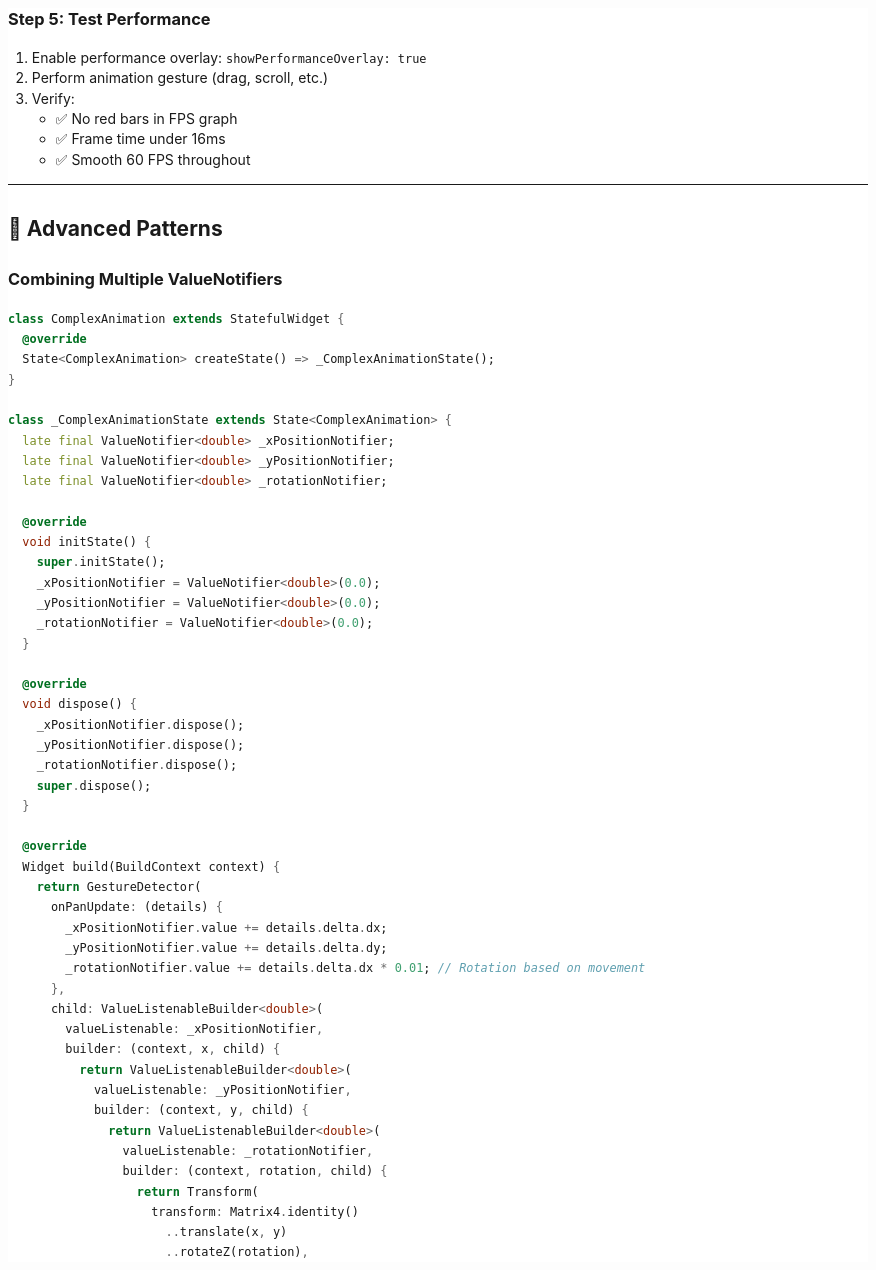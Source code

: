 ### Step 5: Test Performance

1. Enable performance overlay: `showPerformanceOverlay: true`
2. Perform animation gesture (drag, scroll, etc.)
3. Verify:
   - ✅ No red bars in FPS graph
   - ✅ Frame time under 16ms
   - ✅ Smooth 60 FPS throughout

---

## 🧩 Advanced Patterns

### Combining Multiple ValueNotifiers

```dart
class ComplexAnimation extends StatefulWidget {
  @override
  State<ComplexAnimation> createState() => _ComplexAnimationState();
}

class _ComplexAnimationState extends State<ComplexAnimation> {
  late final ValueNotifier<double> _xPositionNotifier;
  late final ValueNotifier<double> _yPositionNotifier;
  late final ValueNotifier<double> _rotationNotifier;

  @override
  void initState() {
    super.initState();
    _xPositionNotifier = ValueNotifier<double>(0.0);
    _yPositionNotifier = ValueNotifier<double>(0.0);
    _rotationNotifier = ValueNotifier<double>(0.0);
  }

  @override
  void dispose() {
    _xPositionNotifier.dispose();
    _yPositionNotifier.dispose();
    _rotationNotifier.dispose();
    super.dispose();
  }

  @override
  Widget build(BuildContext context) {
    return GestureDetector(
      onPanUpdate: (details) {
        _xPositionNotifier.value += details.delta.dx;
        _yPositionNotifier.value += details.delta.dy;
        _rotationNotifier.value += details.delta.dx * 0.01; // Rotation based on movement
      },
      child: ValueListenableBuilder<double>(
        valueListenable: _xPositionNotifier,
        builder: (context, x, child) {
          return ValueListenableBuilder<double>(
            valueListenable: _yPositionNotifier,
            builder: (context, y, child) {
              return ValueListenableBuilder<double>(
                valueListenable: _rotationNotifier,
                builder: (context, rotation, child) {
                  return Transform(
                    transform: Matrix4.identity()
                      ..translate(x, y)
                      ..rotateZ(rotation),
```
